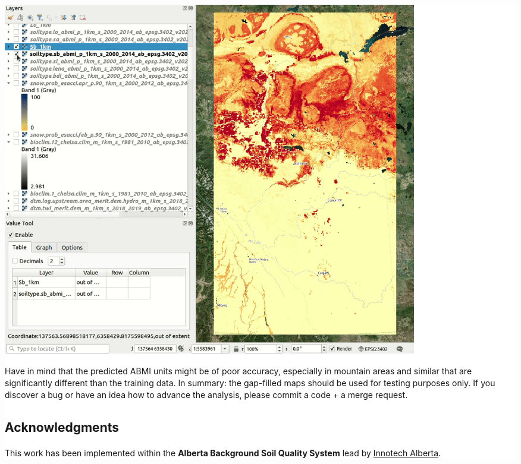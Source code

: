 <img src="./img/before_after_gapfilling.gif" title="Gap-filling illustration: red color shades indicate fractions (0-100%)." alt="Gap-filling illustration: red color shades indicate fractions (0-100%)." width="80%" />

Have in mind that the predicted ABMI units might be of poor accuracy,
especially in mountain areas and similar that are significantly
different than the training data. In summary: the gap-filled maps should
be used for testing purposes only. If you discover a bug or have an idea
how to advance the analysis, please commit a code + a merge request.

## Acknowledgments

This work has been implemented within the **Alberta Background Soil
Quality System** lead by [Innotech
Alberta](https://innotechalberta.ca/).
